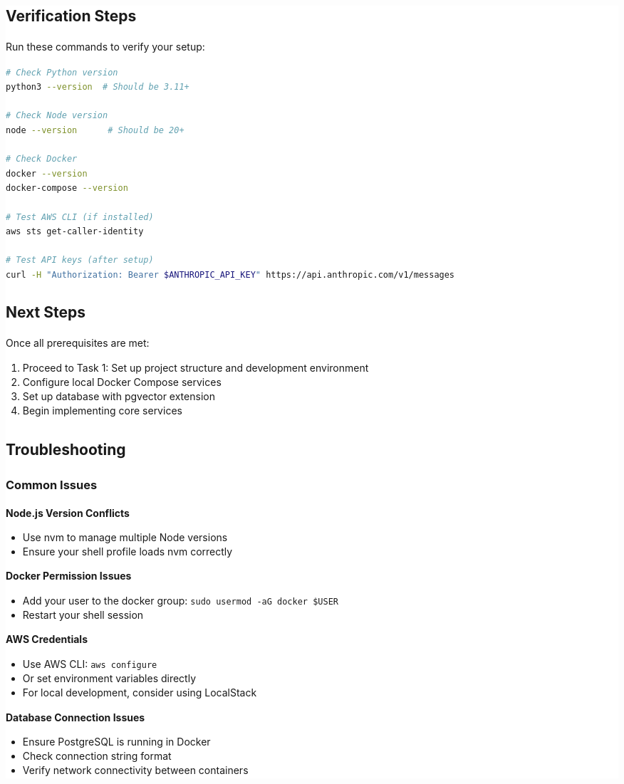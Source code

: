 ## Verification Steps

Run these commands to verify your setup:

```bash
# Check Python version
python3 --version  # Should be 3.11+

# Check Node version
node --version      # Should be 20+

# Check Docker
docker --version
docker-compose --version

# Test AWS CLI (if installed)
aws sts get-caller-identity

# Test API keys (after setup)
curl -H "Authorization: Bearer $ANTHROPIC_API_KEY" https://api.anthropic.com/v1/messages
```

## Next Steps

Once all prerequisites are met:
1. Proceed to Task 1: Set up project structure and development environment
2. Configure local Docker Compose services
3. Set up database with pgvector extension
4. Begin implementing core services

## Troubleshooting

### Common Issues

**Node.js Version Conflicts**
- Use nvm to manage multiple Node versions
- Ensure your shell profile loads nvm correctly

**Docker Permission Issues**
- Add your user to the docker group: `sudo usermod -aG docker $USER`
- Restart your shell session

**AWS Credentials**
- Use AWS CLI: `aws configure`
- Or set environment variables directly
- For local development, consider using LocalStack

**Database Connection Issues**
- Ensure PostgreSQL is running in Docker
- Check connection string format
- Verify network connectivity between containers